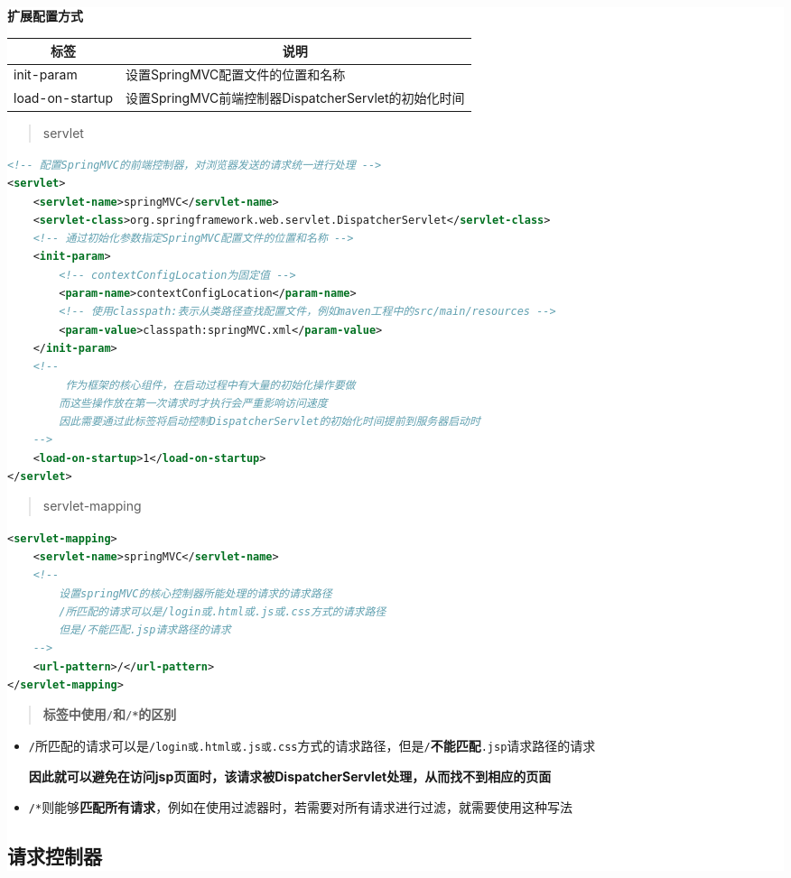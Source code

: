 **扩展配置方式**

| 标签            | 说明                                                 |
| --------------- | ---------------------------------------------------- |
| init-param      | 设置SpringMVC配置文件的位置和名称                    |
| load-on-startup | 设置SpringMVC前端控制器DispatcherServlet的初始化时间 |

> servlet

```xml
<!-- 配置SpringMVC的前端控制器，对浏览器发送的请求统一进行处理 -->
<servlet>
    <servlet-name>springMVC</servlet-name>
    <servlet-class>org.springframework.web.servlet.DispatcherServlet</servlet-class>
    <!-- 通过初始化参数指定SpringMVC配置文件的位置和名称 -->
    <init-param>
        <!-- contextConfigLocation为固定值 -->
        <param-name>contextConfigLocation</param-name>
        <!-- 使用classpath:表示从类路径查找配置文件，例如maven工程中的src/main/resources -->
        <param-value>classpath:springMVC.xml</param-value>
    </init-param>
    <!-- 
         作为框架的核心组件，在启动过程中有大量的初始化操作要做
        而这些操作放在第一次请求时才执行会严重影响访问速度
        因此需要通过此标签将启动控制DispatcherServlet的初始化时间提前到服务器启动时
    -->
    <load-on-startup>1</load-on-startup>
</servlet>
```

> servlet-mapping

```xml
<servlet-mapping>
    <servlet-name>springMVC</servlet-name>
    <!--
        设置springMVC的核心控制器所能处理的请求的请求路径
        /所匹配的请求可以是/login或.html或.js或.css方式的请求路径
        但是/不能匹配.jsp请求路径的请求
    -->
    <url-pattern>/</url-pattern>
</servlet-mapping>
```

>  **标签中使用`/`和`/*`的区别** 

* `/`所匹配的请求可以是`/login或.html或.js或.css`方式的请求路径，但是`/`**不能匹配**`.jsp`请求路径的请求

  **因此就可以避免在访问jsp页面时，该请求被DispatcherServlet处理，从而找不到相应的页面**

* `/*`则能够**匹配所有请求**，例如在使用过滤器时，若需要对所有请求进行过滤，就需要使用这种写法

## 请求控制器
